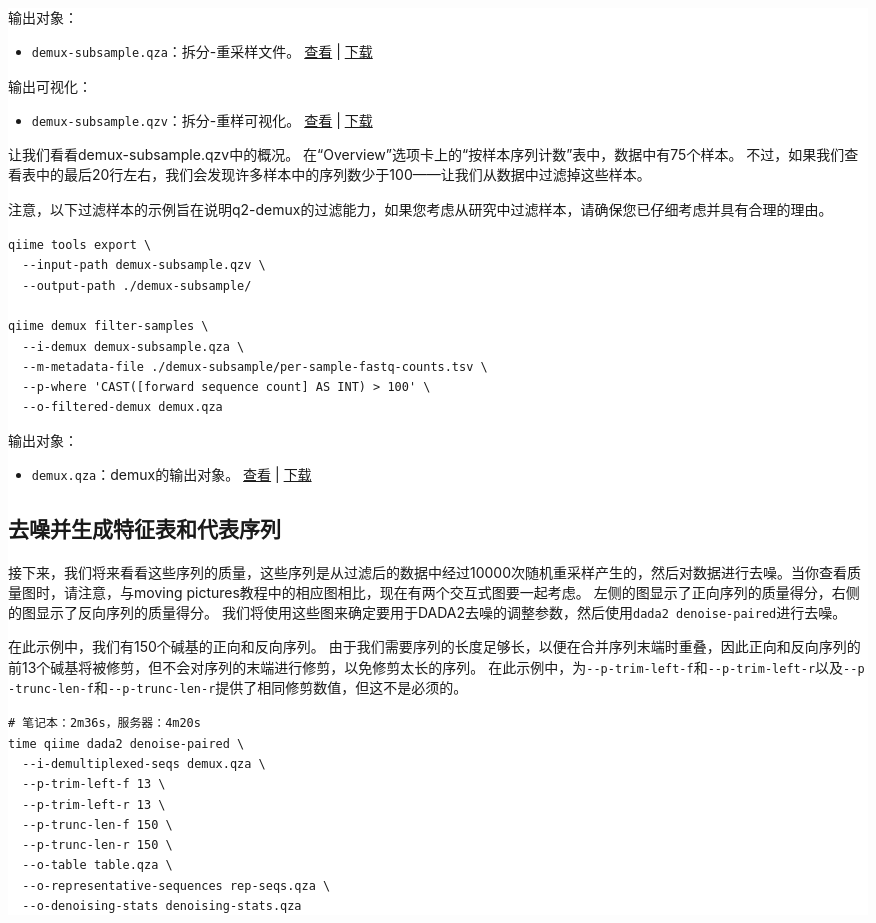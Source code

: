输出对象：

- `demux-subsample.qza`：拆分-重采样文件。 [查看](https://view.qiime2.org/?src=https%3A%2F%2Fdocs.qiime2.org%2F2021.2%2Fdata%2Ftutorials%2Fatacama-soils%2Fdemux-subsample.qza) | [下载](https://docs.qiime2.org/2021.2/data/tutorials/atacama-soils/demux-subsample.qza)

输出可视化：
- `demux-subsample.qzv`：拆分-重样可视化。 [查看](https://view.qiime2.org/?src=https%3A%2F%2Fdocs.qiime2.org%2F2021.2%2Fdata%2Ftutorials%2Fatacama-soils%2Fdemux-subsample.qzv) | [下载](https://docs.qiime2.org/2021.2/data/tutorials/atacama-soils/demux-subsample.qzv)

让我们看看demux-subsample.qzv中的概况。 在“Overview”选项卡上的“按样本序列计数”表中，数据中有75个样本。 不过，如果我们查看表中的最后20行左右，我们会发现许多样本中的序列数少于100——让我们从数据中过滤掉这些样本。

注意，以下过滤样本的示例旨在说明q2-demux的过滤能力，如果您考虑从研究中过滤样本，请确保您已仔细考虑并具有合理的理由。

```
qiime tools export \
  --input-path demux-subsample.qzv \
  --output-path ./demux-subsample/

qiime demux filter-samples \
  --i-demux demux-subsample.qza \
  --m-metadata-file ./demux-subsample/per-sample-fastq-counts.tsv \
  --p-where 'CAST([forward sequence count] AS INT) > 100' \
  --o-filtered-demux demux.qza
```
输出对象：

- `demux.qza`：demux的输出对象。 [查看](https://view.qiime2.org/?src=https%3A%2F%2Fdocs.qiime2.org%2F2021.2%2Fdata%2Ftutorials%2Fatacama-soils%2Fdemux.qza) | [下载](https://docs.qiime2.org/2021.2/data/tutorials/atacama-soils/demux.qza)


## 去噪并生成特征表和代表序列

接下来，我们将来看看这些序列的质量，这些序列是从过滤后的数据中经过10000次随机重采样产生的，然后对数据进行去噪。当你查看质量图时，请注意，与moving pictures教程中的相应图相比，现在有两个交互式图要一起考虑。 左侧的图显示了正向序列的质量得分，右侧的图显示了反向序列的质量得分。 我们将使用这些图来确定要用于DADA2去噪的调整参数，然后使用`dada2 denoise-paired`进行去噪。

在此示例中，我们有150个碱基的正向和反向序列。 由于我们需要序列的长度足够长，以便在合并序列末端时重叠，因此正向和反向序列的前13个碱基将被修剪，但不会对序列的末端进行修剪，以免修剪太长的序列。 在此示例中，为`--p-trim-left-f`和`--p-trim-left-r`以及`--p-trunc-len-f`和`--p-trunc-len-r`提供了相同修剪数值，但这不是必须的。

```
# 笔记本：2m36s，服务器：4m20s
time qiime dada2 denoise-paired \
  --i-demultiplexed-seqs demux.qza \
  --p-trim-left-f 13 \
  --p-trim-left-r 13 \
  --p-trunc-len-f 150 \
  --p-trunc-len-r 150 \
  --o-table table.qza \
  --o-representative-sequences rep-seqs.qza \
  --o-denoising-stats denoising-stats.qza
```
